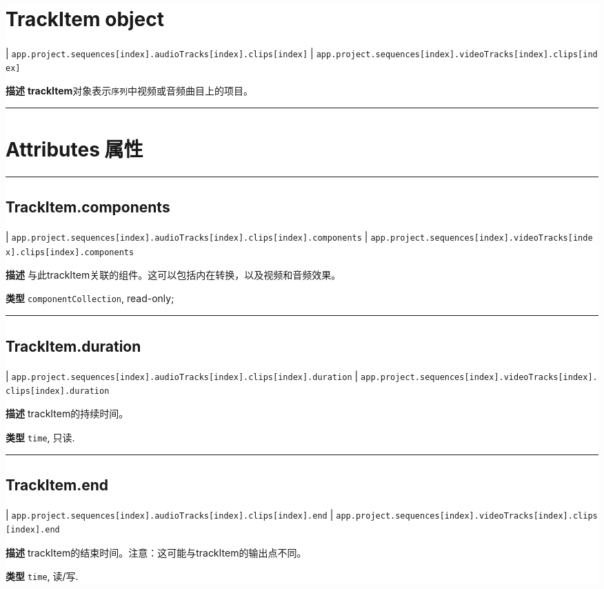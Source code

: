 # TrackItem object
|   ``app.project.sequences[index].audioTracks[index].clips[index]``
|   ``app.project.sequences[index].videoTracks[index].clips[index]``

**描述**
**trackItem**对象表示``序列``中视频或音频曲目上的项目。

----

# Attributes 属性

----
## TrackItem.components


|   ``app.project.sequences[index].audioTracks[index].clips[index].components``
|   ``app.project.sequences[index].videoTracks[index].clips[index].components``

**描述**
与此trackItem关联的组件。这可以包括内在转换，以及视频和音频效果。

**类型**
`componentCollection`, read-only;

----
## TrackItem.duration
|   ``app.project.sequences[index].audioTracks[index].clips[index].duration``
|   ``app.project.sequences[index].videoTracks[index].clips[index].duration``

**描述**
trackItem的持续时间。

**类型**
`time`, 只读.

----
## TrackItem.end
|   ``app.project.sequences[index].audioTracks[index].clips[index].end``
|   ``app.project.sequences[index].videoTracks[index].clips[index].end``

**描述**
trackItem的结束时间。注意：这可能与trackItem的输出点不同。

**类型**
`time`, 读/写.
